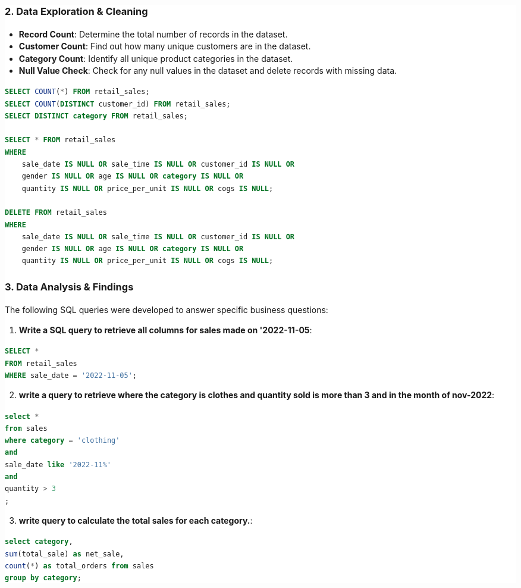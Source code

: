 ### 2. Data Exploration & Cleaning

- **Record Count**: Determine the total number of records in the dataset.
- **Customer Count**: Find out how many unique customers are in the dataset.
- **Category Count**: Identify all unique product categories in the dataset.
- **Null Value Check**: Check for any null values in the dataset and delete records with missing data.

```sql
SELECT COUNT(*) FROM retail_sales;
SELECT COUNT(DISTINCT customer_id) FROM retail_sales;
SELECT DISTINCT category FROM retail_sales;

SELECT * FROM retail_sales
WHERE 
    sale_date IS NULL OR sale_time IS NULL OR customer_id IS NULL OR 
    gender IS NULL OR age IS NULL OR category IS NULL OR 
    quantity IS NULL OR price_per_unit IS NULL OR cogs IS NULL;

DELETE FROM retail_sales
WHERE 
    sale_date IS NULL OR sale_time IS NULL OR customer_id IS NULL OR 
    gender IS NULL OR age IS NULL OR category IS NULL OR 
    quantity IS NULL OR price_per_unit IS NULL OR cogs IS NULL;
```

### 3. Data Analysis & Findings

The following SQL queries were developed to answer specific business questions:

1. **Write a SQL query to retrieve all columns for sales made on '2022-11-05**:
```sql
SELECT *
FROM retail_sales
WHERE sale_date = '2022-11-05';
```

2. **write a query to retrieve where the category is clothes and quantity sold is more than 3 and in the month of nov-2022**:
```sql
select *
from sales
where category = 'clothing'
and
sale_date like '2022-11%'
and
quantity > 3
;
```

3. **write query to  calculate the total sales for each category.**:
```sql
select category, 
sum(total_sale) as net_sale,
count(*) as total_orders from sales
group by category;
```
